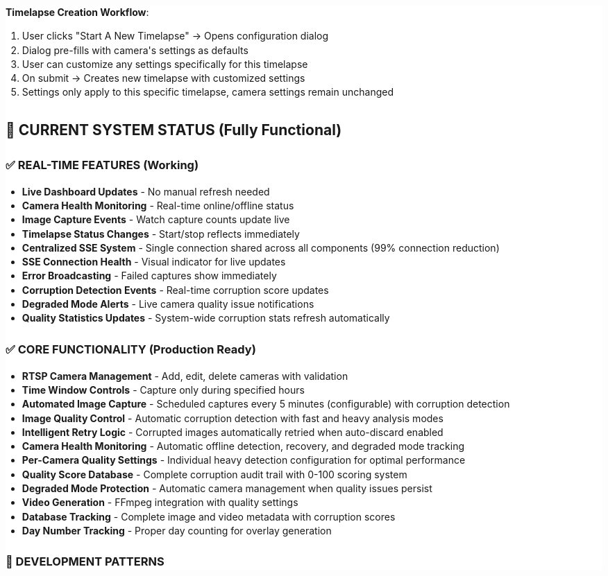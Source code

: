 **Timelapse Creation Workflow**:

1. User clicks "Start A New Timelapse" → Opens configuration dialog
2. Dialog pre-fills with camera's settings as defaults
3. User can customize any settings specifically for this timelapse
4. On submit → Creates new timelapse with customized settings
5. Settings only apply to this specific timelapse, camera settings remain
   unchanged

## 🚀 CURRENT SYSTEM STATUS (Fully Functional)

### ✅ REAL-TIME FEATURES (Working)

- **Live Dashboard Updates** - No manual refresh needed
- **Camera Health Monitoring** - Real-time online/offline status
- **Image Capture Events** - Watch capture counts update live
- **Timelapse Status Changes** - Start/stop reflects immediately
- **Centralized SSE System** - Single connection shared across all components
  (99% connection reduction)
- **SSE Connection Health** - Visual indicator for live updates
- **Error Broadcasting** - Failed captures show immediately
- **Corruption Detection Events** - Real-time corruption score updates
- **Degraded Mode Alerts** - Live camera quality issue notifications
- **Quality Statistics Updates** - System-wide corruption stats refresh
  automatically

### ✅ CORE FUNCTIONALITY (Production Ready)

- **RTSP Camera Management** - Add, edit, delete cameras with validation
- **Time Window Controls** - Capture only during specified hours
- **Automated Image Capture** - Scheduled captures every 5 minutes
  (configurable) with corruption detection
- **Image Quality Control** - Automatic corruption detection with fast and heavy
  analysis modes
- **Intelligent Retry Logic** - Corrupted images automatically retried when
  auto-discard enabled
- **Camera Health Monitoring** - Automatic offline detection, recovery, and
  degraded mode tracking
- **Per-Camera Quality Settings** - Individual heavy detection configuration for
  optimal performance
- **Quality Score Database** - Complete corruption audit trail with 0-100
  scoring system
- **Degraded Mode Protection** - Automatic camera management when quality issues
  persist
- **Video Generation** - FFmpeg integration with quality settings
- **Database Tracking** - Complete image and video metadata with corruption
  scores
- **Day Number Tracking** - Proper day counting for overlay generation

### 🔧 DEVELOPMENT PATTERNS
